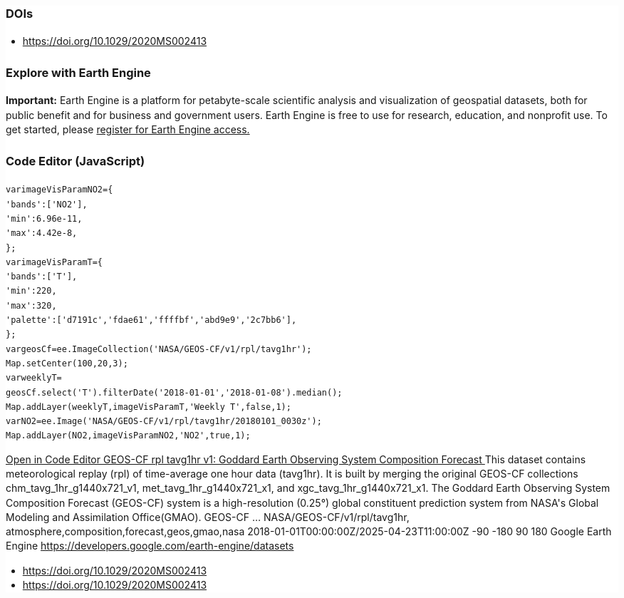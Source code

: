 
### DOIs
  * [ https://doi.org/10.1029/2020MS002413 ](https://doi.org/10.1029/2020MS002413)


### Explore with Earth Engine
**Important:** Earth Engine is a platform for petabyte-scale scientific analysis and visualization of geospatial datasets, both for public benefit and for business and government users. Earth Engine is free to use for research, education, and nonprofit use. To get started, please [register for Earth Engine access.](https://console.cloud.google.com/earth-engine)
### Code Editor (JavaScript)
```
varimageVisParamNO2={
'bands':['NO2'],
'min':6.96e-11,
'max':4.42e-8,
};
varimageVisParamT={
'bands':['T'],
'min':220,
'max':320,
'palette':['d7191c','fdae61','ffffbf','abd9e9','2c7bb6'],
};
vargeosCf=ee.ImageCollection('NASA/GEOS-CF/v1/rpl/tavg1hr');
Map.setCenter(100,20,3);
varweeklyT=
geosCf.select('T').filterDate('2018-01-01','2018-01-08').median();
Map.addLayer(weeklyT,imageVisParamT,'Weekly T',false,1);
varNO2=ee.Image('NASA/GEOS-CF/v1/rpl/tavg1hr/20180101_0030z');
Map.addLayer(NO2,imageVisParamNO2,'NO2',true,1);
```
[ Open in Code Editor ](https://code.earthengine.google.com/?scriptPath=Examples:Datasets/NASA/NASA_GEOS-CF_v1_rpl_tavg1hr)
[ GEOS-CF rpl tavg1hr v1: Goddard Earth Observing System Composition Forecast ](https://developers.google.com/earth-engine/datasets/catalog/NASA_GEOS-CF_v1_rpl_tavg1hr)
This dataset contains meteorological replay (rpl) of time-average one hour data (tavg1hr). It is built by merging the original GEOS-CF collections chm_tavg_1hr_g1440x721_v1, met_tavg_1hr_g1440x721_x1, and xgc_tavg_1hr_g1440x721_x1. The Goddard Earth Observing System Composition Forecast (GEOS-CF) system is a high-resolution (0.25°) global constituent prediction system from NASA's Global Modeling and Assimilation Office(GMAO). GEOS-CF …
NASA/GEOS-CF/v1/rpl/tavg1hr, atmosphere,composition,forecast,geos,gmao,nasa 
2018-01-01T00:00:00Z/2025-04-23T11:00:00Z
-90 -180 90 180 
Google Earth Engine
https://developers.google.com/earth-engine/datasets
  * [ https://doi.org/10.1029/2020MS002413 ](https://doi.org/https://gmao.gsfc.nasa.gov/weather_prediction/GEOS-CF/)
  * [ https://doi.org/10.1029/2020MS002413 ](https://doi.org/https://developers.google.com/earth-engine/datasets/catalog/NASA_GEOS-CF_v1_rpl_tavg1hr)



